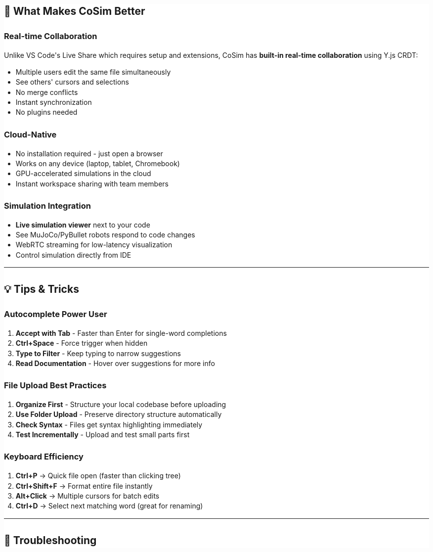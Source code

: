 
## 🚀 What Makes CoSim Better

### Real-time Collaboration
Unlike VS Code's Live Share which requires setup and extensions, CoSim has **built-in real-time collaboration** using Y.js CRDT:
- Multiple users edit the same file simultaneously
- See others' cursors and selections
- No merge conflicts
- Instant synchronization
- No plugins needed

### Cloud-Native
- No installation required - just open a browser
- Works on any device (laptop, tablet, Chromebook)
- GPU-accelerated simulations in the cloud
- Instant workspace sharing with team members

### Simulation Integration
- **Live simulation viewer** next to your code
- See MuJoCo/PyBullet robots respond to code changes
- WebRTC streaming for low-latency visualization
- Control simulation directly from IDE

---

## 💡 Tips & Tricks

### Autocomplete Power User
1. **Accept with Tab** - Faster than Enter for single-word completions
2. **Ctrl+Space** - Force trigger when hidden
3. **Type to Filter** - Keep typing to narrow suggestions
4. **Read Documentation** - Hover over suggestions for more info

### File Upload Best Practices
1. **Organize First** - Structure your local codebase before uploading
2. **Use Folder Upload** - Preserve directory structure automatically
3. **Check Syntax** - Files get syntax highlighting immediately
4. **Test Incrementally** - Upload and test small parts first

### Keyboard Efficiency
1. **Ctrl+P** → Quick file open (faster than clicking tree)
2. **Ctrl+Shift+F** → Format entire file instantly
3. **Alt+Click** → Multiple cursors for batch edits
4. **Ctrl+D** → Select next matching word (great for renaming)

---

## 🐛 Troubleshooting
